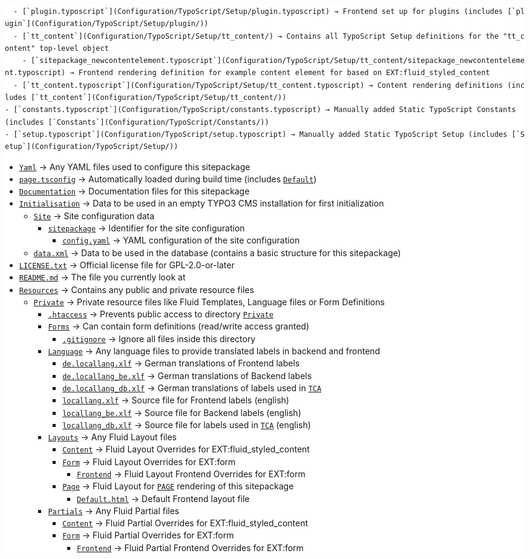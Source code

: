       - [`plugin.typoscript`](Configuration/TypoScript/Setup/plugin.typoscript) → Frontend set up for plugins (includes [`plugin`](Configuration/TypoScript/Setup/plugin/))
      - [`tt_content`](Configuration/TypoScript/Setup/tt_content/) → Contains all TypoScript Setup definitions for the "tt_content" top-level object
        - [`sitepackage_newcontentelement.typoscript`](Configuration/TypoScript/Setup/tt_content/sitepackage_newcontentelement.typoscript) → Frontend rendering definition for example content element for based on EXT:fluid_styled_content
      - [`tt_content.typoscript`](Configuration/TypoScript/Setup/tt_content.typoscript) → Content rendering definitions (includes [`tt_content`](Configuration/TypoScript/Setup/tt_content/))
    - [`constants.typoscript`](Configuration/TypoScript/constants.typoscript) → Manually added Static TypoScript Constants (includes [`Constants`](Configuration/TypoScript/Constants/))
    - [`setup.typoscript`](Configuration/TypoScript/setup.typoscript) → Manually added Static TypoScript Setup (includes [`Setup`](Configuration/TypoScript/Setup/))
  - [`Yaml`](Configuration/Yaml/) → Any YAML files used to configure this sitepackage
  - [`page.tsconfig`](Configuration/page.tsconfig) → Automatically loaded during build time (includes [`Default`](Configuration/TsConfig/Page/Default/))
- [`Documentation`](Documentation/) → Documentation files for this sitepackage
- [`Initialisation`](Initialisation/) → Data to be used in an empty TYPO3 CMS installation for first initialization
  - [`Site`](Initialisation/Site/) → Site configuration data
    - [`sitepackage`](Initialisation/Site/sitepackage/) → Identifier for the site configuration
      - [`config.yaml`](Initialisation/Site/sitepackage/config.yaml) → YAML configuration of the site configuration
  - [`data.xml`](Initialisation/data.xml) → Data to be used in the database (contains a basic structure for this sitepackage)
- [`LICENSE.txt`](LICENSE.txt) → Official license file for GPL-2.0-or-later
- [`README.md`](README.md) → The file you currently look at
- [`Resources`](Resources/) → Contains any public and private resource files
  - [`Private`](Resources/Private/) → Private resource files like Fluid Templates, Language files or Form Definitions
    - [`.htaccess`](Resources/Private/.htaccess) → Prevents public access to directory [`Private`](Resources/Private/)
    - [`Forms`](Resources/Private/Forms/) → Can contain form definitions (read/write access granted)
      - [`.gitignore`](Resources/Private/Forms/.gitignore) → Ignore all files inside this directory
    - [`Language`](Resources/Private/Language/) → Any language files to provide translated labels in backend and frontend
      - [`de.locallang.xlf`](Resources/Private/Language/de.locallang.xlf) → German translations of Frontend labels
      - [`de.locallang_be.xlf`](Resources/Private/Language/de.locallang_be.xlf) → German translations of Backend labels
      - [`de.locallang_db.xlf`](Resources/Private/Language/de.locallang_db.xlf) → German translations of labels used in [`TCA`](Configuration/TCA/)
      - [`locallang.xlf`](Resources/Private/Language/locallang.xlf) → Source file for Frontend labels (english)
      - [`locallang_be.xlf`](Resources/Private/Language/locallang_be.xlf) → Source file for Backend labels (english)
      - [`locallang_db.xlf`](Resources/Private/Language/locallang_db.xlf) → Source file for labels used in [`TCA`](Configuration/TCA/) (english)
    - [`Layouts`](Resources/Private/Layouts/) → Any Fluid Layout files
      - [`Content`](Resources/Private/Layouts/ContentElements/) → Fluid Layout Overrides for EXT:fluid_styled_content
      - [`Form`](Resources/Private/Layouts/Form/) → Fluid Layout Overrides for EXT:form
        - [`Frontend`](Resources/Private/Layouts/Form/Frontend/) → Fluid Layout Frontend Overrides for EXT:form
      - [`Page`](Resources/Private/Layouts/Page/) → Fluid Layout for [`PAGE`](Configuration/TypoScript/Setup/page.typoscript) rendering of this sitepackage
        - [`Default.html`](Resources/Private/Layouts/Page/Default.html) → Default Frontend layout file
    - [`Partials`](Resources/Private/Partials/) → Any Fluid Partial files
      - [`Content`](Resources/Private/Partials/ContentElements/) → Fluid Partial Overrides for EXT:fluid_styled_content
      - [`Form`](Resources/Private/Partials/Form/) → Fluid Partial Overrides for EXT:form
        - [`Frontend`](Resources/Private/Partials/Form/Frontend/) → Fluid Partial Frontend Overrides for EXT:form